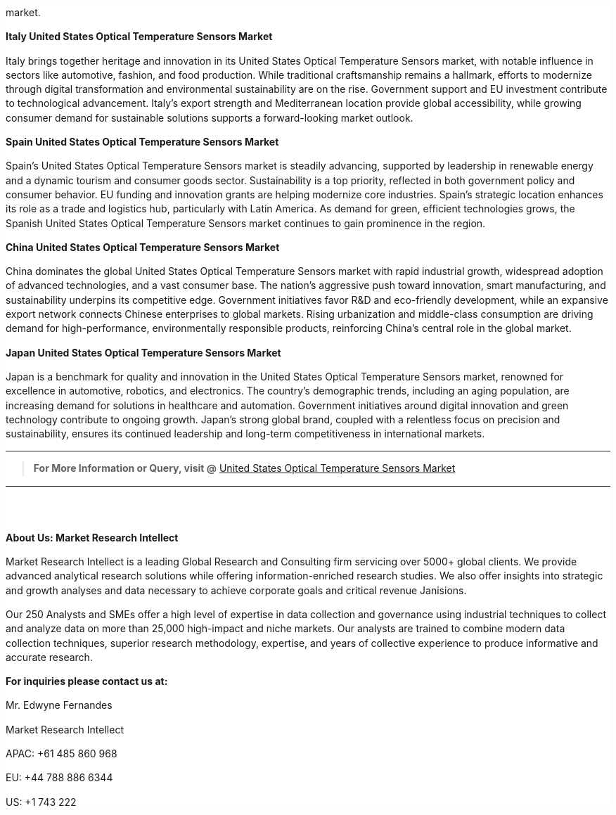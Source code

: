 market.</p><p class="" data-start="3840" data-end="4422"><strong data-start="3840" data-end="3861">Italy United States Optical Temperature Sensors Market</strong></p><p class="" data-start="3840" data-end="4422">Italy brings together heritage and innovation in its United States Optical Temperature Sensors market, with notable influence in sectors like automotive, fashion, and food production. While traditional craftsmanship remains a hallmark, efforts to modernize through digital transformation and environmental sustainability are on the rise. Government support and EU investment contribute to technological advancement. Italy&rsquo;s export strength and Mediterranean location provide global accessibility, while growing consumer demand for sustainable solutions supports a forward-looking market outlook.</p><p class="" data-start="4424" data-end="4975"><strong data-start="4424" data-end="4445">Spain United States Optical Temperature Sensors Market</strong></p><p class="" data-start="4424" data-end="4975">Spain&rsquo;s United States Optical Temperature Sensors market is steadily advancing, supported by leadership in renewable energy and a dynamic tourism and consumer goods sector. Sustainability is a top priority, reflected in both government policy and consumer behavior. EU funding and innovation grants are helping modernize core industries. Spain&rsquo;s strategic location enhances its role as a trade and logistics hub, particularly with Latin America. As demand for green, efficient technologies grows, the Spanish United States Optical Temperature Sensors market continues to gain prominence in the region.</p><p class="" data-start="4977" data-end="5589"><strong data-start="4977" data-end="4998">China United States Optical Temperature Sensors Market</strong></p><p class="" data-start="4977" data-end="5589">China dominates the global United States Optical Temperature Sensors market with rapid industrial growth, widespread adoption of advanced technologies, and a vast consumer base. The nation&rsquo;s aggressive push toward innovation, smart manufacturing, and sustainability underpins its competitive edge. Government initiatives favor R&amp;D and eco-friendly development, while an expansive export network connects Chinese enterprises to global markets. Rising urbanization and middle-class consumption are driving demand for high-performance, environmentally responsible products, reinforcing China&rsquo;s central role in the global market.</p><p class="" data-start="5591" data-end="6162"><strong data-start="5591" data-end="5612">Japan United States Optical Temperature Sensors Market</strong></p><p class="" data-start="5591" data-end="6162">Japan is a benchmark for quality and innovation in the United States Optical Temperature Sensors market, renowned for excellence in automotive, robotics, and electronics. The country&rsquo;s demographic trends, including an aging population, are increasing demand for solutions in healthcare and automation. Government initiatives around digital innovation and green technology contribute to ongoing growth. Japan&rsquo;s strong global brand, coupled with a relentless focus on precision and sustainability, ensures its continued leadership and long-term competitiveness in international markets.</p><hr /><blockquote><p><span class="font-[700]"><strong>For More Information or Query, visit&nbsp;@</strong>&nbsp;</span><span class="font-[700]"><a href="https://www.marketresearchintellect.com/product/global-optical-temperature-sensors-market-size-and-forecast/?utm_source=Linkedin&utm_medium=019" target="_blank" data-tracking-control-name="article-ssr-frontend-pulse_little-text-block" data-tracking-will-navigate="" data-test-link="">United States Optical Temperature Sensors Market</a></span></p></blockquote><hr /><h3>&nbsp;</h3><p><strong><span class="font-[700]">About Us: Market Research Intellect</span></strong></p><p><span class="">Market Research Intellect is a leading Global Research and Consulting firm servicing over 5000+ global clients. We provide advanced analytical research solutions while offering information-enriched research studies.&nbsp;</span>We also offer insights into strategic and growth analyses and data necessary to achieve corporate goals and critical revenue Janisions.</p><p><span class="">Our 250 Analysts and SMEs offer a high level of expertise in data collection and governance using industrial techniques to collect and analyze data on more than 25,000 high-impact and niche markets. Our analysts are trained to combine modern data collection techniques, superior research methodology, expertise, and years of collective experience to produce informative and accurate research.</span></p><p><strong>For inquiries please contact us at:</strong></p><p>Mr. Edwyne Fernandes</p><p>Market Research Intellect</p><p>APAC: +61 485 860 968</p><p>EU: +44 788 886 6344</p><p>US: +1 743 222